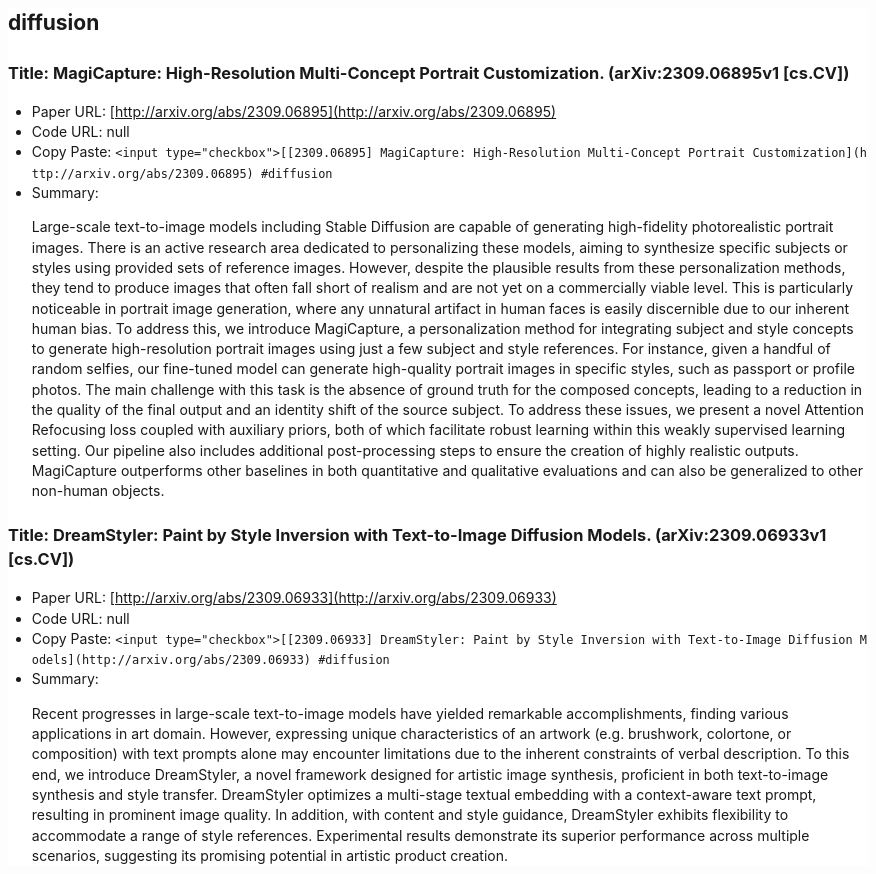 ## diffusion
### Title: MagiCapture: High-Resolution Multi-Concept Portrait Customization. (arXiv:2309.06895v1 [cs.CV])
* Paper URL: [http://arxiv.org/abs/2309.06895](http://arxiv.org/abs/2309.06895)
* Code URL: null
* Copy Paste: `<input type="checkbox">[[2309.06895] MagiCapture: High-Resolution Multi-Concept Portrait Customization](http://arxiv.org/abs/2309.06895) #diffusion`
* Summary: <p>Large-scale text-to-image models including Stable Diffusion are capable of
generating high-fidelity photorealistic portrait images. There is an active
research area dedicated to personalizing these models, aiming to synthesize
specific subjects or styles using provided sets of reference images. However,
despite the plausible results from these personalization methods, they tend to
produce images that often fall short of realism and are not yet on a
commercially viable level. This is particularly noticeable in portrait image
generation, where any unnatural artifact in human faces is easily discernible
due to our inherent human bias. To address this, we introduce MagiCapture, a
personalization method for integrating subject and style concepts to generate
high-resolution portrait images using just a few subject and style references.
For instance, given a handful of random selfies, our fine-tuned model can
generate high-quality portrait images in specific styles, such as passport or
profile photos. The main challenge with this task is the absence of ground
truth for the composed concepts, leading to a reduction in the quality of the
final output and an identity shift of the source subject. To address these
issues, we present a novel Attention Refocusing loss coupled with auxiliary
priors, both of which facilitate robust learning within this weakly supervised
learning setting. Our pipeline also includes additional post-processing steps
to ensure the creation of highly realistic outputs. MagiCapture outperforms
other baselines in both quantitative and qualitative evaluations and can also
be generalized to other non-human objects.
</p>

### Title: DreamStyler: Paint by Style Inversion with Text-to-Image Diffusion Models. (arXiv:2309.06933v1 [cs.CV])
* Paper URL: [http://arxiv.org/abs/2309.06933](http://arxiv.org/abs/2309.06933)
* Code URL: null
* Copy Paste: `<input type="checkbox">[[2309.06933] DreamStyler: Paint by Style Inversion with Text-to-Image Diffusion Models](http://arxiv.org/abs/2309.06933) #diffusion`
* Summary: <p>Recent progresses in large-scale text-to-image models have yielded remarkable
accomplishments, finding various applications in art domain. However,
expressing unique characteristics of an artwork (e.g. brushwork, colortone, or
composition) with text prompts alone may encounter limitations due to the
inherent constraints of verbal description. To this end, we introduce
DreamStyler, a novel framework designed for artistic image synthesis,
proficient in both text-to-image synthesis and style transfer. DreamStyler
optimizes a multi-stage textual embedding with a context-aware text prompt,
resulting in prominent image quality. In addition, with content and style
guidance, DreamStyler exhibits flexibility to accommodate a range of style
references. Experimental results demonstrate its superior performance across
multiple scenarios, suggesting its promising potential in artistic product
creation.
</p>
